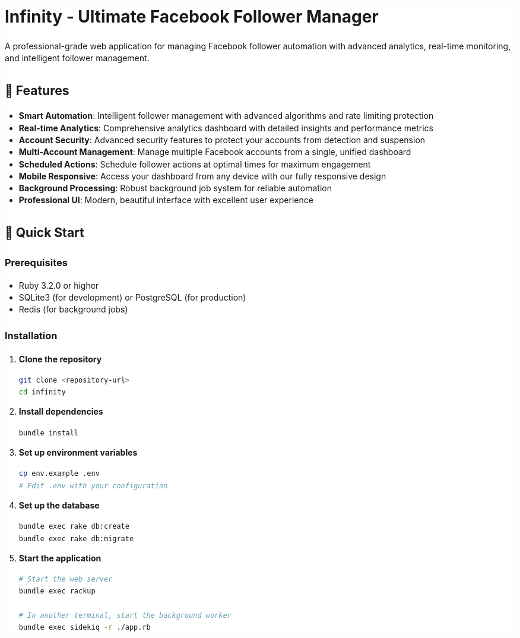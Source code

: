 # Infinity - Ultimate Facebook Follower Manager

A professional-grade web application for managing Facebook follower automation with advanced analytics, real-time monitoring, and intelligent follower management.

## 🌟 Features

- **Smart Automation**: Intelligent follower management with advanced algorithms and rate limiting protection
- **Real-time Analytics**: Comprehensive analytics dashboard with detailed insights and performance metrics
- **Account Security**: Advanced security features to protect your accounts from detection and suspension
- **Multi-Account Management**: Manage multiple Facebook accounts from a single, unified dashboard
- **Scheduled Actions**: Schedule follower actions at optimal times for maximum engagement
- **Mobile Responsive**: Access your dashboard from any device with our fully responsive design
- **Background Processing**: Robust background job system for reliable automation
- **Professional UI**: Modern, beautiful interface with excellent user experience

## 🚀 Quick Start

### Prerequisites

- Ruby 3.2.0 or higher
- SQLite3 (for development) or PostgreSQL (for production)
- Redis (for background jobs)

### Installation

1. **Clone the repository**
   ```bash
   git clone <repository-url>
   cd infinity
   ```

2. **Install dependencies**
   ```bash
   bundle install
   ```

3. **Set up environment variables**
   ```bash
   cp env.example .env
   # Edit .env with your configuration
   ```

4. **Set up the database**
   ```bash
   bundle exec rake db:create
   bundle exec rake db:migrate
   ```

5. **Start the application**
   ```bash
   # Start the web server
   bundle exec rackup
   
   # In another terminal, start the background worker
   bundle exec sidekiq -r ./app.rb
   ```
